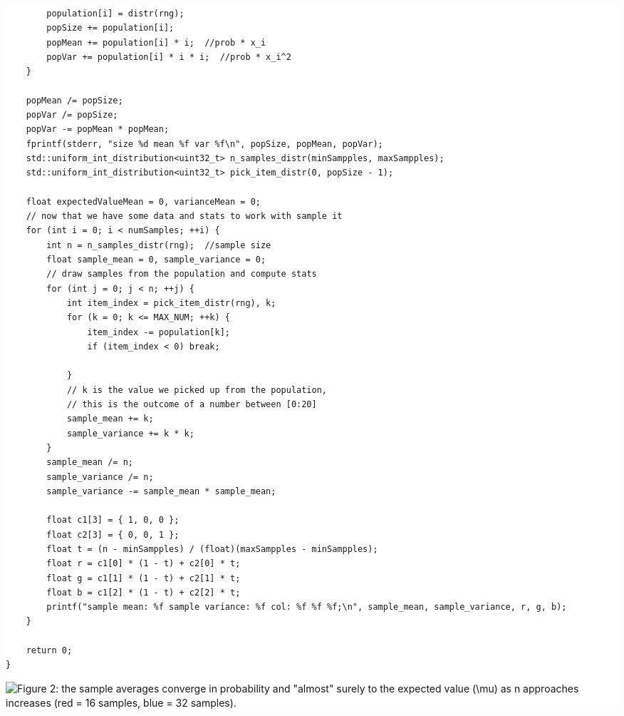 ```
        population[i] = distr(rng); 
        popSize += population[i]; 
        popMean += population[i] * i;  //prob * x_i 
        popVar += population[i] * i * i;  //prob * x_i^2 
    } 
 
    popMean /= popSize; 
    popVar /= popSize; 
    popVar -= popMean * popMean; 
    fprintf(stderr, "size %d mean %f var %f\n", popSize, popMean, popVar); 
    std::uniform_int_distribution<uint32_t> n_samples_distr(minSampples, maxSampples); 
    std::uniform_int_distribution<uint32_t> pick_item_distr(0, popSize - 1); 
 
    float expectedValueMean = 0, varianceMean = 0; 
    // now that we have some data and stats to work with sample it
    for (int i = 0; i < numSamples; ++i) { 
        int n = n_samples_distr(rng);  //sample size 
        float sample_mean = 0, sample_variance = 0; 
        // draw samples from the population and compute stats
        for (int j = 0; j < n; ++j) { 
            int item_index = pick_item_distr(rng), k; 
            for (k = 0; k <= MAX_NUM; ++k) { 
                item_index -= population[k]; 
                if (item_index < 0) break; 
 
            } 
            // k is the value we picked up from the population, 
            // this is the outcome of a number between [0:20]
            sample_mean += k; 
            sample_variance += k * k; 
        } 
        sample_mean /= n; 
        sample_variance /= n; 
        sample_variance -= sample_mean * sample_mean; 
 
        float c1[3] = { 1, 0, 0 }; 
        float c2[3] = { 0, 0, 1 }; 
        float t = (n - minSampples) / (float)(maxSampples - minSampples); 
        float r = c1[0] * (1 - t) + c2[0] * t; 
        float g = c1[1] * (1 - t) + c2[1] * t; 
        float b = c1[2] * (1 - t) + c2[2] * t; 
        printf("sample mean: %f sample variance: %f col: %f %f %f;\n", sample_mean, sample_variance, r, g, b); 
    } 
 
    return 0; 
} 
```

![Figure 2: the sample averages converge in probability and "almost" surely to the expected value \(\mu\) as n approaches increases (red = 16 samples, blue = 32 samples).](/images/monte-carlo-methods/outputprog2.png?)

